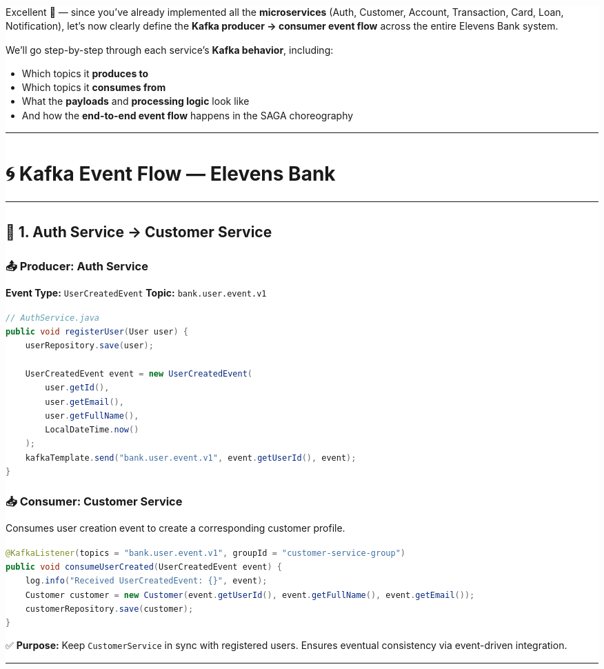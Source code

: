 Excellent 👏 — since you’ve already implemented all the **microservices** (Auth, Customer, Account, Transaction, Card, Loan, Notification), let’s now clearly define the **Kafka producer → consumer event flow** across the entire Elevens Bank system.

We’ll go step-by-step through each service’s **Kafka behavior**, including:

* Which topics it **produces to**
* Which topics it **consumes from**
* What the **payloads** and **processing logic** look like
* And how the **end-to-end event flow** happens in the SAGA choreography

---

# 🌀 **Kafka Event Flow — Elevens Bank**

---

## 🧩 1. Auth Service → Customer Service

### 📤 Producer: Auth Service

**Event Type:** `UserCreatedEvent`
**Topic:** `bank.user.event.v1`

```java
// AuthService.java
public void registerUser(User user) {
    userRepository.save(user);

    UserCreatedEvent event = new UserCreatedEvent(
        user.getId(),
        user.getEmail(),
        user.getFullName(),
        LocalDateTime.now()
    );
    kafkaTemplate.send("bank.user.event.v1", event.getUserId(), event);
}
```

### 📥 Consumer: Customer Service

Consumes user creation event to create a corresponding customer profile.

```java
@KafkaListener(topics = "bank.user.event.v1", groupId = "customer-service-group")
public void consumeUserCreated(UserCreatedEvent event) {
    log.info("Received UserCreatedEvent: {}", event);
    Customer customer = new Customer(event.getUserId(), event.getFullName(), event.getEmail());
    customerRepository.save(customer);
}
```

✅ **Purpose:**
Keep `CustomerService` in sync with registered users.
Ensures eventual consistency via event-driven integration.

---